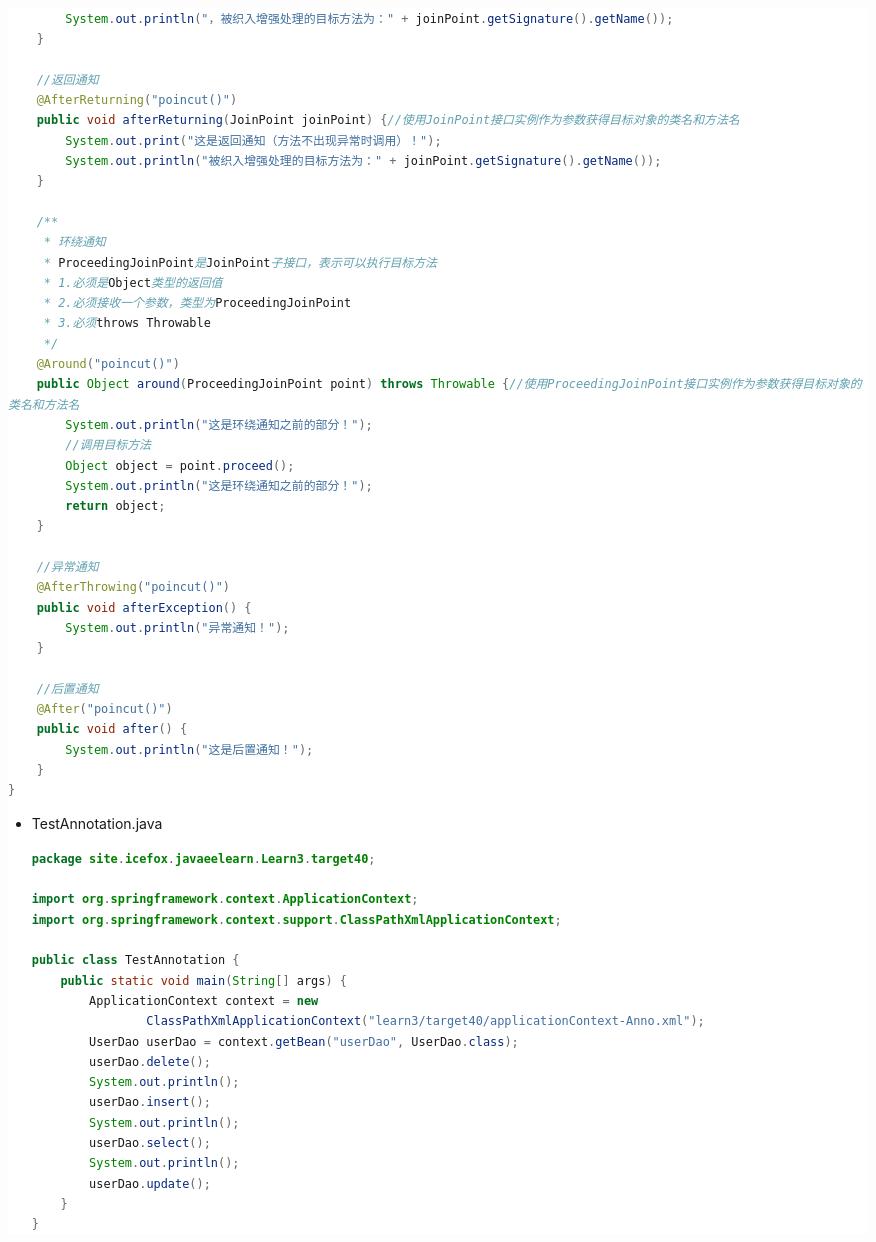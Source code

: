   ``` java
          System.out.println("，被织入增强处理的目标方法为：" + joinPoint.getSignature().getName());
      }
  
      //返回通知
      @AfterReturning("poincut()")
      public void afterReturning(JoinPoint joinPoint) {//使用JoinPoint接口实例作为参数获得目标对象的类名和方法名
          System.out.print("这是返回通知（方法不出现异常时调用）！");
          System.out.println("被织入增强处理的目标方法为：" + joinPoint.getSignature().getName());
      }
  
      /**
       * 环绕通知
       * ProceedingJoinPoint是JoinPoint子接口，表示可以执行目标方法
       * 1.必须是Object类型的返回值
       * 2.必须接收一个参数，类型为ProceedingJoinPoint
       * 3.必须throws Throwable
       */
      @Around("poincut()")
      public Object around(ProceedingJoinPoint point) throws Throwable {//使用ProceedingJoinPoint接口实例作为参数获得目标对象的类名和方法名
          System.out.println("这是环绕通知之前的部分！");
          //调用目标方法
          Object object = point.proceed();
          System.out.println("这是环绕通知之前的部分！");
          return object;
      }
  
      //异常通知
      @AfterThrowing("poincut()")
      public void afterException() {
          System.out.println("异常通知！");
      }
  
      //后置通知
      @After("poincut()")
      public void after() {
          System.out.println("这是后置通知！");
      }
  }
  ```
* TestAnnotation.java

  ``` java
  package site.icefox.javaeelearn.Learn3.target40;
  
  import org.springframework.context.ApplicationContext;
  import org.springframework.context.support.ClassPathXmlApplicationContext;
  
  public class TestAnnotation {
      public static void main(String[] args) {
          ApplicationContext context = new
                  ClassPathXmlApplicationContext("learn3/target40/applicationContext-Anno.xml");
          UserDao userDao = context.getBean("userDao", UserDao.class);
          userDao.delete();
          System.out.println();
          userDao.insert();
          System.out.println();
          userDao.select();
          System.out.println();
          userDao.update();
      }
  }
  
  ```